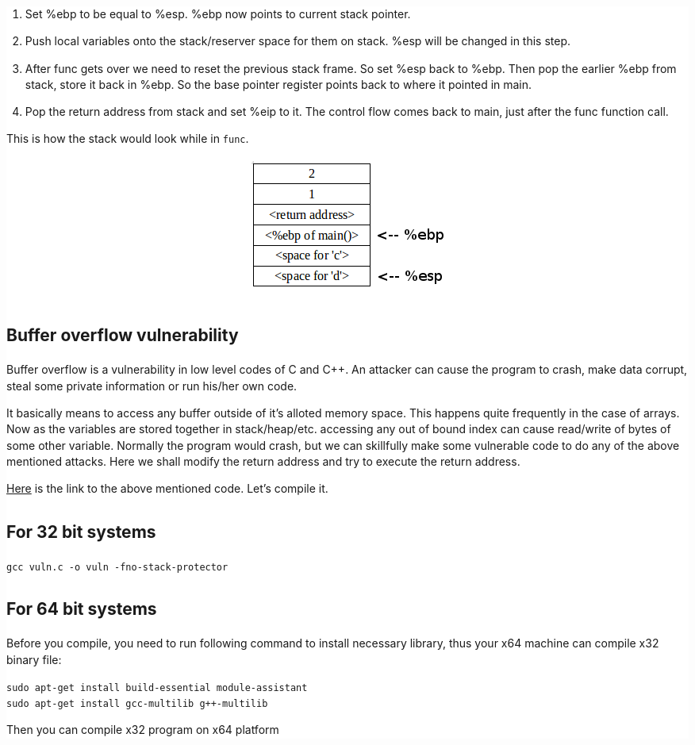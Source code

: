 1. Set %ebp to be equal to %esp. %ebp now points to current stack pointer.

1. Push local variables onto the stack/reserver space for them on stack. %esp will be changed in this step.

1. After func gets over we need to reset the previous stack frame. So set %esp back to %ebp. Then pop the earlier %ebp from stack, store it back in %ebp. So the base pointer register points back to where it pointed in main.

1. Pop the return address from stack and set %eip to it. The control flow comes back to main, just after the func function call.

This is how the stack would look while in ```func```.

<div align=center><img src="Resource/3e3247d839bdf436cce71b176eae9c67_2.png"/></div>

## Buffer overflow vulnerability

Buffer overflow is a vulnerability in low level codes of C and C++. An attacker can cause the program to crash, make data corrupt, steal some private information or run his/her own code.

It basically means to access any buffer outside of it’s alloted memory space. This happens quite frequently in the case of arrays. Now as the variables are stored together in stack/heap/etc. accessing any out of bound index can cause read/write of bytes of some other variable. Normally the program would crash, but we can skillfully make some vulnerable code to do any of the above mentioned attacks. Here we shall modify the return address and try to execute the return address.

[Here](Resource/3e3247d839bdf436cce71b176eae9c67_vuln.c) is the link to the above mentioned code. Let’s compile it.

## For 32 bit systems
```
gcc vuln.c -o vuln -fno-stack-protector
```

## For 64 bit systems
Before you compile, you need to run following command to install necessary library, thus your x64 machine can compile x32 binary file:
```
sudo apt-get install build-essential module-assistant  
sudo apt-get install gcc-multilib g++-multilib
```

Then you can compile x32 program on x64 platform
